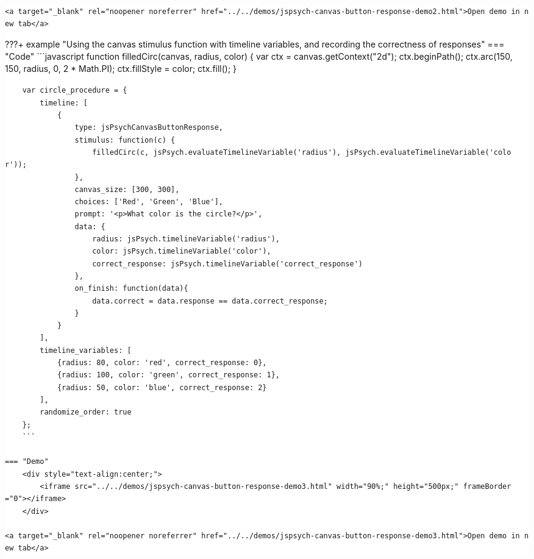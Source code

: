     <a target="_blank" rel="noopener noreferrer" href="../../demos/jspsych-canvas-button-response-demo2.html">Open demo in new tab</a>


???+ example "Using the canvas stimulus function with timeline variables, and recording the correctness of responses"
    === "Code"
        ```javascript
        function filledCirc(canvas, radius, color) {
            var ctx = canvas.getContext("2d");
            ctx.beginPath();
            ctx.arc(150, 150, radius, 0, 2 * Math.PI);
            ctx.fillStyle = color;
            ctx.fill();
        }

        var circle_procedure = {
            timeline: [
                {
                    type: jsPsychCanvasButtonResponse,
                    stimulus: function(c) {
                        filledCirc(c, jsPsych.evaluateTimelineVariable('radius'), jsPsych.evaluateTimelineVariable('color'));
                    },
                    canvas_size: [300, 300],
                    choices: ['Red', 'Green', 'Blue'],
                    prompt: '<p>What color is the circle?</p>',
                    data: {
                        radius: jsPsych.timelineVariable('radius'), 
                        color: jsPsych.timelineVariable('color'),
                        correct_response: jsPsych.timelineVariable('correct_response')
                    },
                    on_finish: function(data){
                        data.correct = data.response == data.correct_response;
                    }
                }
            ],
            timeline_variables: [
                {radius: 80, color: 'red', correct_response: 0},
                {radius: 100, color: 'green', correct_response: 1},
                {radius: 50, color: 'blue', correct_response: 2}
            ],
            randomize_order: true
        };        
        ```

    === "Demo"
        <div style="text-align:center;">
            <iframe src="../../demos/jspsych-canvas-button-response-demo3.html" width="90%;" height="500px;" frameBorder="0"></iframe>
        </div>

    <a target="_blank" rel="noopener noreferrer" href="../../demos/jspsych-canvas-button-response-demo3.html">Open demo in new tab</a>
